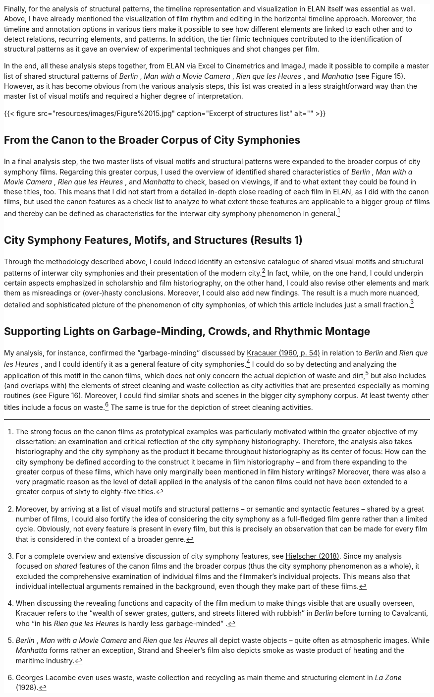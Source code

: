 Finally, for the analysis of structural patterns, the timeline representation and visualization in ELAN itself was essential as well. Above, I have already mentioned the visualization of film rhythm and editing in the horizontal timeline approach. Moreover, the timeline and annotation options in various tiers make it possible to see how different elements are linked to each other and to detect relations, recurring elements, and patterns. In addition, the tier filmic techniques contributed to the identification of structural patterns as it gave an overview of experimental techniques and shot changes per film.
  
In the end, all these analysis steps together, from ELAN via Excel to Cinemetrics and ImageJ, made it possible to compile a master list of shared structural patterns of  _Berlin_ ,  _Man with a Movie Camera_ ,  _Rien que les Heures_ , and  _Manhatta_  (see Figure 15). However, as it has become obvious from the various analysis steps, this list was created in a less straightforward way than the master list of visual motifs and required a higher degree of interpretation.
  
{{< figure src="resources/images/Figure%2015.jpg" caption="Excerpt of structures list" alt=""  >}}

  
  
  
  

## From the Canon to the Broader Corpus of City Symphonies
  
In a final analysis step, the two master lists of visual motifs and structural patterns were expanded to the broader corpus of city symphony films. Regarding this greater corpus, I used the overview of identified shared characteristics of  _Berlin_ ,  _Man with a Movie Camera_ ,  _Rien que les Heures_ , and  _Manhatta_  to check, based on viewings, if and to what extent they could be found in these titles, too. This means that I did not start from a detailed in-depth close reading of each film in ELAN, as I did with the canon films, but used the canon features as a check list to analyze to what extent these features are applicable to a bigger group of films and thereby can be defined as characteristics for the interwar city symphony phenomenon in general.[^28]   
  
  
  
  

## City Symphony Features, Motifs, and Structures (Results 1)
  
Through the methodology described above, I could indeed identify an extensive catalogue of shared visual motifs and structural patterns of interwar city symphonies and their presentation of the modern city.[^29] In fact, while, on the one hand, I could underpin certain aspects emphasized in scholarship and film historiography, on the other hand, I could also revise other elements and mark them as misreadings or (over‑)hasty conclusions. Moreover, I could also add new findings. The result is a much more nuanced, detailed and sophisticated picture of the phenomenon of city symphonies, of which this article includes just a small fraction.[^30]   
  
  

## Supporting Lights on Garbage-Minding, Crowds, and Rhythmic Montage
  
My analysis, for instance, confirmed the  “garbage-minding”  discussed by [Kracauer (1960, p. 54)](#kracauer1960) in relation to  _Berlin_  and  _Rien que les Heures_ , and I could identify it as a general feature of city symphonies.[^31]  I could do so by detecting and analyzing the application of this motif in the canon films, which does not only concern the actual depiction of waste and dirt,[^32]  but also includes (and overlaps with) the elements of street cleaning and waste collection as city activities that are presented especially as morning routines (see Figure 16). Moreover, I could find similar shots and scenes in the bigger city symphony corpus. At least twenty other titles include a focus on waste.[^33]  The same is true for the depiction of street cleaning activities.
  

[^1]: For a comprehensive survey of interwar city symphony films, see [Jacobs, Kinik and Hielscher (2018)](#jacobs2018). In fact, apart from [Dähne (2013)](#dahne2013), this edited volume can be considered as the first book-length publication and overview on the topic.
[^2]: This conclusion, though, should not deny the importance of key texts such as [Dähne (2013)](#dahne2013) and [Weihsmann (1997)](#weihsmann1997), who made a start in changing this situation. This is also true for [Bollerey and Föhl (2014)](#bollerey2014).
[^3]: They create these impressions by cinematic means.
[^4]: [Manovich (2013)](#manovich2013) also did pioneering work in visualizing Vertov’s films by digital means, as did [Heftberger (2016)](#heftberger2016) and the project  “Digital Formalism” . In fact, my methodology builds on both Manovich and Heftberger’s research. Another relevant study, to which I will return later, is [Olesen (2017)](#olesen2017).
[^5]: This happens, among others, through cross-sectional editing and thematic clustering. I will come back to this.
[^6]: I made use of ELAN 4.9.4. for Mac OS X. For the software and additional information see [https://tla.mpi.nl/tools/tla-tools/elan/](https://tla.mpi.nl/tools/tla-tools/elan/) (last consulted on November 29th 2018).
[^7]: In addition, it is possible to mark and define hierarchical relationships and dependencies between tiers and annotations, a feature I have not made use of in my study. In fact, this article discusses the way I used ELAN for my research endeavor, whereas there are more functionalities, including also the possibility to generate different queries or retrieve more complex annotation statistics. For a more general discussion of ELAN, see [Melgar et al. (2017)](#melgar2017).
[^8]: For the individual tools, see [http://www.anvil-software.org/](http://www.anvil-software.org/), [https://www.advene.org/](https://www.advene.org/), and [https://www.iri.centrepompidou.fr/outils/lignes-de-temps/](https://www.iri.centrepompidou.fr/outils/lignes-de-temps/) (last consulted on November 29th 2018). For a further elaboration of ELAN and other digital video annotation tools for film analysis, see [Melgar et al. (2017)](#melgar2017).
[^9]: This depends on the zoom factor of the timeline viewer. When the zoom factor is at its maximum (1000), the control buttons, which enable to go to the next or the previous pixel, will make the video jump ahead or back one millisecond. Of course, jumping from frame to frame would be more accurate, which corresponds to jumping ahead or back 41.67 milliseconds (in case of a framerate of 24 frames per second).
[^10]: This is also an advantage of ELAN’s computer-based analysis in contrast to an analogue film analysis. While an analysis of extremely fast editing is not impossible in an analogue way when working with the film material itself on a montage bench, or by using a VCR or DVD player (see [Kolaja and Foster, 1965](#kolaja1965)), ELAN facilitates such an analysis in a feasible and time-saving way. This, of course, could be made even more time-efficient when shot changes would be detected automatically. In fact, some of the tools, including Linges de temps, provide such an automatic or semi-automatic segmentation. However, according to my knowledge, there is no satisfactory tool including a reliable and error-free automatic shot boundary detection at this moment. Lignes de temps, for example, fails when it comes to extremely short segments, as is often the case in experimental films. Moreover, there is the general issue of fades, since the software cannot detect these soft changes. In addition, there is a crucial benefit of manually segmenting, to which I will come later in more detail.
[^11]:  I used the option of predefined vocabularies especially for filmic techniques and shot distances.
[^12]: I also looked into camera angles, shot distances, camera and object movements. However, this was rather done in a selective way.
[^13]: Shot is understood here as the basic unit of the film, being characterized by a unity of time and space, a continuously exposed and uncut piece of film – a series of film frames without cuts.
[^14]: Shot changes included hard cuts, dissolves, fade-ins and fade-outs.
[^15]: The digital video files used for the analysis (mpeg-4-films, codecs H.264, AAC, and QuickTime Text) had their origins in the following DVDs:  _Berlin_ ,  _die Sinfonie der Großstadt_  and  _Melodie der Welt_ , Walther Ruttmann, 1927, 1929 (Edition Filmmuseum 39, 2008),  _Man with a Movie Camera_ , Dziga Vertov, 1929 (Image Entertainment, 1998),  _Masterworks of American Avant-Garde Experimental film_  (1920-1970), including 2K restoration of  _Manhatta_ , Paul Strand and Charles Sheeler, 1921 (Flicker Alley, 2015), and  _Avant-Garde 3: Experimental Cinema 1922-1954_ , including  _Rien que les Heures_  from the collection of the George Eastman House, Alberto Cavalcanti, 1926 (Kino International, 2009). Unfortunately, the Masters of Cinema/Eureka Blu-ray of  _Man with a Movie Camera_  (2016) had not yet been released when I started my analysis, which presents the new Lobster Film/EYE Filmmuseum restoration from 2014, the uncut, most complete, and full-frame version of Vertov’s film. It needs to be said that the digital video files as well as their source DVDs differ from the original 35mm film material in terms of absolute frame accuracy. As silent films were shown at rates between 16 and 24 frames per second, these original rates have to be transformed to the DVD standard of 25 frames per second (European PAL format) respectively 30 frames per second (American NTSC format), otherwise the films look speeded up. This film-to-video transfer happens either by interpolating frames, selectively and consistently repeating frames to convert to the video frame rate, or (in the case of a DVD based on a progressive frame by frame digital scan) by flags in the DVD instructing the player to generate extra frames during playback. I won’t go into more detail here but underline that I am aware of the issue of frame (in‑)accuracy with regard to digital video files and that ideally, one would aim to use frame-accurate digital versions of the films. However, for the purpose of my analysis of city symphonies’ features, an absolute frame accuracy was not necessary. Therefore, I went with the “unclean” digital video files without aiming to eliminate the interpolated or doubled frames first – simply for pragmatic reasons. For a frame accurate process, see [Jacobs and Fyfe (2016)](#jacobs2016).
[^16]: This double focus was also related to a further research sub-question: if the city symphony can be considered as a film genre or a film cycle. I approached this issue by using Altman’s semantic/syntactic approach to film genre (1984) as a heuristic tool for the analysis, which resulted in a split of the analysis and city symphony features into visual motifs (the city symphony semantics) and structural patterns (the city symphony syntax).
[^17]: In the analysis scheme, this is represented by the orange double arrows (see Figure 3).
[^18]: In fact, the more detailed the level of annotating, the more difficult it becomes to identify greater motifs. In this regard, elements such as cars, trams, taxis and trains can be combined under the common denominator of modern means of transportation.
[^19]: Moreover, the combination of the tier imagery/visual shot elements with other tiers, especially the row on shot distances, gives indications about the role of visual elements in the picture. Further aspects include shot length, position in the entire film, within a specific sequence etc.
[^20]:  More precisely, this tab-delimited text export option allows to select specific tiers and present them in the resulting text file in separate columns per tier, including (if selected) columns for start time, end time and duration of segments or shots. The data and columns can easily be transferred into Excel spreadsheets by copying and pasting.
[^21]:  See [http://www.cinemetrics.lv/index.php](http://www.cinemetrics.lv/index.php) (last consulted on February 6th 2017). On the Cinemetrics tool and method, see also [Heftberger (2016)](#heftberger2016) and [Olesen (2017)](#olesen2017).
[^22]: Apart from the analysis tool, the Cinemetrics website actually also provides a growing database of films measured and analyzed with the Cinemetrics software by scholars all over the world. This database comprises shot length analyses of  _Man with a Movie Camera_  and  _Berlin_ . However, to guarantee comparability and accuracy, I used the data from all your films compiled in ELAN.
[^23]: At least, this is the case in version 4.9.4. for Mac OS X.
[^24]: He speaks about  “the visual correlation of shots,”    “the visual  interval ”  and  “movement between shots”  that is montage. In fact, later he refers to the  “montage battle.” 
[^25]: Manovich developed the plug-in ImageMontage and the software extension ImagePlot for the open-source scientific visualization software ImageJ, which was originally introduced by the National Institute of Mental Health in the US. Following Olesen it  “advanced the combination of modern computation techniques with microscopy and gained widespread success in a broad range of disciplines in the natural sciences”   [^olesen2017]. See also [http://lab.softwarestudies.com/2014/03/how-to-visualize-4512-instagram-selfies.html](http://lab.softwarestudies.com/2014/03/how-to-visualize-4512-instagram-selfies.html) (last consulted on July 20th 2018).
[^26]: Normally the tenth frame was selected to avoid imprecisions in shot changes, fades etc. See also [Heftberger (2016)](#heftberger2016) and [Manovich (2013)](#manovich2013) and their earlier analyses and visualizations of Vertov’s films.
[^27]: With one second consisting of 24 frames or less (in the case of silent films).
[^28]: The strong focus on the canon films as prototypical examples was particularly motivated within the greater objective of my dissertation: an examination and critical reflection of the city symphony historiography. Therefore, the analysis also takes historiography and the city symphony as the product it became throughout historiography as its center of focus: How can the city symphony be defined according to the construct it became in film historiography – and from there expanding to the greater corpus of these films, which have only marginally been mentioned in film history writings? Moreover, there was also a very pragmatic reason as the level of detail applied in the analysis of the canon films could not have been extended to a greater corpus of sixty to eighty-five titles.
[^29]: Moreover, by arriving at a list of visual motifs and structural patterns – or semantic and syntactic features – shared by a great number of films, I could also fortify the idea of considering the city symphony as a full-fledged film genre rather than a limited cycle. Obviously, not every feature is present in every film, but this is precisely an observation that can be made for every film that is considered in the context of a broader genre.
[^30]:  For a complete overview and extensive discussion of city symphony features, see [Hielscher (2018)](#hielscher2018). Since my analysis focused on  _shared_  features of the canon films and the broader corpus (thus the city symphony phenomenon as a whole), it excluded the comprehensive examination of individual films and the filmmaker’s individual projects. This means also that individual intellectual arguments remained in the background, even though they make part of these films.
[^31]:  When discussing the revealing functions and capacity of the film medium to make things visible that are usually overseen, Kracauer refers to the  “wealth of sewer grates, gutters, and streets littered with rubbish”  in  _Berlin_  before turning to Cavalcanti, who  “in his  _Rien que les Heures_  is hardly less garbage-minded”   [^kracauer1960].
[^32]:  _Berlin_ ,  _Man with a Movie Camera_  and  _Rien que les Heures_  all depict waste objects – quite often as atmospheric images. While  _Manhatta_  forms rather an exception, Strand and Sheeler’s film also depicts smoke as waste product of heating and the maritime industry.
[^33]: Georges Lacombe even uses waste, waste collection and recycling as main theme and structuring element in  _La Zone_  (1928).
[^34]: I identified these groups in ELAN by ascribing each shot to one of the following categories: (1) a single person visible in the shot, (2) two people, (3) a small group of three to ten people, (4) a larger group of up to fifty people, (5) a crowd of more than fifty people.
[^35]:  These texts particularly refer to  _Berlin_  and  _Man with a Movie Camera_  regarding the deliberate avoidance of intertitles. In terms of the refusal of staged scenes and hired actors, it is especially Vertov’s film that is highlighted, while Ruttmann’s film is often criticized exactly for the integration of staged scenes, most prominently by [Kracauer (1947)](#kracauer1947).
[^36]: This modern urban street construction aspect belongs to the modern metropolitan streetscape in general since Haussmann’s restructuring of Paris.
[^37]: More precisely, he opposes  _Manhatta_  and the American film avant-garde of the 1920s and 1930s with their longing for the city’s (re‑)unification with nature to the European city films of that time, which, according to Horak proudly celebrate urbanism and the machine age and praise the urban environment  “for its excitement, speed, and modernity, with few references to nature, beyond its role in leisure-time activities for Sunday picknickers”   [^horak1995]
[^38]:  This becomes even more obvious in city symphonies like  _Regen_  (Joris Ivens and Mannus Franken, 1929) and  _Images d’Ostende_  (Henri Storck, 1929).
[^39]: Interestingly enough, this does not mean that they do not take tourism as a theme. All four canon films (as well as a handful of other titles) present hotels, guests and travelers. Also the famous arrival in the city, depicted in at least twenty-three films, can be seen in light of a touristic aspect.
[^40]: The prologue of  _Rien que les Heures_  might have also contributed to this assumption, in which Cavalcanti states in intertitles that all cities are the same, once we ignore their monuments, and that his film does not claim to synthesize any city as it is only a sequence of impressions of the passing of time. Moreover, the notion of the generic and unspecific makes sense also in light of city symphonies’ focus on streets and various means of transportation – places that [Augé (1995)](#auge1995) would later call non-places without identity in the postmodern city. City symphonies anticipate these later non-lieux of post-modernity. Nevertheless, it should be added that there are also some rare remarks on urban specificity and recognizable urban and architectural constructions (see e.g. [Dähne, 2013](#dahne2013) and [MacDonald, 2001](#macdonald2001)).
[^41]: In  _Berlin_  buildings receive a definition and recognition as city markers also via written signs and boards on their façades, such as the Gloria Palast at Kurfürstendamm, the Hotel Excelsior, or the Pschorr-Haus at Potsdamer Platz. Vertov’s film also includes a couple of textual signifiers, by which buildings become identifiable, like the Lenin Club building and the Club Vladimir Ilyich Ulyanov (aka Lenin) at Odessa Station, the Kiev Proletarian Film Theatre the camera pans across, the All-Union newspaper building (the Izvestiya building), and the Bakhmetievsky district bus depot in Moscow. Going beyond buildings as specific markers in the city and taking a closer look at the street scenes in  _Man with a Movie Camera_ , it stands out that Vertov chose only five or six urban locations to which he returns repeatedly throughout his film – depicted in similar or (slightly) different camera positions. In this way, they become urban markers and specific locations too. One of these streets is Tverskaia Street in Moscow, the street with the Gorky banner spanning the street, which we see deserted in the morning and later with the traffic policeman doing his work. Nevertheless, the most recognizable location and landmark in  _Man with a Movie Camera_  remains the Bolshoi Theatre, which Vertov makes visually collapse by a split screen shot in the climax of the film, according to Tsivian a  “symbolic destruction”   [^tsivian2004] Though, he also presents it in the first minutes of his film as an urban signifier.
[^42]: Nevertheless, even though Ruttmann, Cavalcanti, Vertov, Stand and Sheeler do include city markers and specific buildings, it needs to be said that they all exclude the most famous sights of their respective city/-ies at the time, including the Brandenburger Tor, the Statue of Liberty, the Louvre or Notre Dame de Paris, and Red Square with Kremlin, St. Basil Cathedral, and the Lenin’s Mausoleum. Indeed, it is not the touristic city the films focus on, but certain landmarks and monuments appear as part of the cities’ everyday life.
[^43]: Moreover, there is a great variation of cities thematized in city symphonies. While the literature generally speaks about metropolises such as New York, Paris, or Berlin, city symphonies of the extended corpus also focus on somewhat smaller, mid-sized cities, including Rotterdam, Porto, and Ostend. In addition, the greater city symphony corpus also demonstrates that Vertov’s concept to cinematically merge and spatially organize the visual material of several cities into a newly created filmic city, was not picked up. It was only once more realized in  _Les Nuits Élecriques_  (1929), in which Eugène Deslaw combines material of nocturnal Berlin and Paris.
[^44]: Of course, this feature was most elaborately deployed by Joris Ivens and Mannus Franken in  _Regen_  (1929) as the entire film is structured around the visual impacts a rain shower has on the city. Regarding the canon films,  _Manhatta_  is an exception as wet streets cannot be identified due to the film’s high camera angles, extreme long and panorama shots and great distance to the streets on ground level. Moreover, the depiction of wet (reflecting) streets is present in virtually all films of the genre that include street scenes at night.
[^45]: Montage forms such as rhythmic, fast, associative, metaphorical and cross-sectional editing as well as experimental techniques like unusual camera angles, extremely short takes, kaleidoscopic images, split screens, multiple exposures and manipulations of speed increase and cinematographically (re‑)create the intoxicating and overwhelming impressions in the modern city. They underline particularly the frenetic pace, highly fragmented nature and the contrasting features of urban modernity and modern urban life. In so doing, city symphonies can be considered as visualizations of the theories of [Benjamin (1999)](#benjamin1999) and [Simmel (1997)](#simmel1997) and their ideas about the modern urban shock experiences and the overstimulation of the senses.
[^46]: We can find those vertical and horizontal city explorations and establishments of space also in at least twenty other titles of the extended city symphony corpus.
[^47]: The city is spatially introduced by an arrival into that urban space.  _Berlin_  and  _Man with a Movie Camera_  present arrivals into the city by train;  _Manhatta_  starts with an arrival by a local ferry boat.  _Rien que les Heures_  presents a rather conceptual and vertical arrival into the city as in the prologue Cavalcanti shows maps (and miniature monuments), from which he cuts to a shot of the Place de la Concorde on street level. Moreover, he switches from the idea of general city life in the prologue to the specific portrait of Montmartre in the main part. These arrivals into the city, which often stand at the beginning of the films, are also a pragmatic way of getting a film on a topic as huge as the metropolis started.
[^48]:  There are rides through the city especially in  _Berlin_  and  _Man with a Movie Camera_ , such as in the horse-carriage-ride-through-the-city-and-filming sequence in Vertov’s film and nocturnal taxi rides in Ruttmann’s Berlin portrait.
[^49]: In this regard, they also go together the aforementioned recognizable landmarks and monuments, which, too, add to such a sense of spatial orientation.
[^50]:  _Berlin_ ,  _Man with a Movie Camera_ ,  _Rien que les Heures_  and  _Manhatta_  show this linear structuring element, even though not all parts of the day are presented and made equally explicit in all four films.
[^51]:  _Manhatta_  is an exception as it does not apply this temporal structuring element. Moreover, it needs to be said that  _Rien que les Heures_  includes a certain linear narrative development as it shows several urban types and their doings in the course of one day presented in episodes with beginnings and endings, that happen one after the other. Though, it is an experimental and fragmented narrative structure as the different narrative threads constantly interrupted each other and the characters (and their stories) remain underdeveloped.
[^52]: Of course, this also emphasizes the chronological day structure and is also interwoven with the aforementioned numerous shots depicting acts of opening and closing, arriving and entering, leaving and de-boarding, and (re‑)starting and stopping.
[^53]: Indeed, while film itself as a time-based medium presents pictures one after the other in chronological time, city symphonies employ strategies to evoke the idea of simultaneity resulting in cross-sections across space.
[^54]: In addition, there are also mini-narratives that further underline the logic of the narrative. In  _Man with a Movie Camera_ , for instance, there is the mini-thriller narrative of the cameraman getting stuck with his foot under the rails when the train is approaching or the story of the accident, the fire brigade and ambulance operations. An example from  _Berlin_  is the mini-narrative of the female flâneuses in the streets (there is a sequence of similarly looking women), which turns into the story of a woman (a cocotte) and a man coupling.
[^55]: Manovich, in fact also points toward the interweaving of both logics as he describes  _Man with a Movie Camera_  not only as a film anticipating the database logic but also as a work merging  “database and narrative into a new form”   [^manovich2001]. Besides the  “catalog of subjects that one could expect to find in a city of the 1920s – running trams, city beach, movie theatres, factories ...,”  and  “the most amazing catalog of film techniques,”  there is also the narrative of modern urban life and the  “gradual process of discovery,”  which, according to Manovich,  “is film’s main narrative, and it is told through a catalog of discoveries.”  Similarly, other city symphonies also include a narrative – the story of the city and modern urban life in a day – while they also present a cross-sectional database of modern urban material of the era between the wars.
[^56]: The fortunate encounters with other scholars from the field of media studies and information science, particularly L. Melgar and A. Heftberger, introduced me to various digital tools and inspired me to investigate benefits and options of applying those tools for my own research purposes.
[^57]: There are further interesting analysis methods and data evaluation/visualization types that could be very fruitful for a study of urban films. For example, in a cloud or network representation, relations between motifs could be highlighted or the manner specific features (re‑)appear in a number of films. Moreover, an online database project could be interesting, which would allow to provide access to findings and research results in an interactive and a rather non-linear way.
[^58]: I refer here especially to the MS-Office package, including Word and Excel.
[^59]: No doubt, an automatic shot detection would be more time-efficient, but it would also eliminate this empirical aspect. As important part of the analysis, the experience of segmenting and annotating in ELAN and the pure viewing observations are indicated in the center of the analysis scheme, contributing to both sides of the study of motifs and structures (see Figure 3).
[^60]:  Moreover, it also recalls the analogue film strip.
[^61]: I am very grateful to [reviewer 1] for the description of the hands-on recreation of the editing process in ELAN as a reverse-engineering scholarly experience, the underrated aspect of manual digital analysis in digital humanities and for stressing and reminding me of the etymological relation of  _with your fingers_  and  _digital_ .  
[^altman1984]: Altman, R.  “A Semantic/Syntactic Approach to Film Genre” ,  _Cinema Journal_  23, 3 (1984): 6-18.  
[^auge1995]: Augé, M.  _Non-places: Introduction to an Anthropology of Supermodernity_ . Verso, London (1995).  
[^balazs2010]: Balázs, B.  “The Spirit of Film” . In E. Carter (ed),  _Béla Balázs: Early Film Theory.  Visible Man  and  The Spirit of Film _ , Berghahn Books, New York, Oxford (2010), pp. 91-230.  
[^barsam1973]: Barsam, R.  _Nonfiction Film. A critical History_ . E.P. Dutton, New York (1973).  
[^benjamin1999]: Benjamin, W.  _The Arcades Project_ . Harvard University Press, Cambridge (1999).  
[^bollerey2014]: Bollerey, F. and A. Föhl (eds).  _City Symphonies. Film Manifestos of Urban Experiences. Eselsohren_ . Journal of History of Art, Architecture and Urbanism, 1+2 (2014).  
[^bordwell2019]: Bordwell, D. and K. Thompson.  _Film History. An Introduction_ . Fourth Edition. McGraw-Hill, New York (2019).  
[^cowan2014]: Cowan, M.  _Walter Ruttmann and the Cinema of Multiplicity. Avant-Garde, Advertising, Modernity_ . Amsterdam University Press, Amsterdam (2014).  
[^dahne2013]: Dähne, C.  _Die Stadtsinfonien der 1920er Jahre. Architektur zwischen Film, Fotografie und Literatur_ . Transcript, Bielefeld (2013).  
[^grierson1933]: Grierson, J.  “Documentary (2): Symphonics” ,  _Cinema Quarterly_  1, 3 (1933): 135-139.  
[^heftberger2016]: Heftberger, A.  _Kollision der Kader. Dziga Vertovs Filme, die Visualisierung ihrer Strukturen und die Digital Humanities_ . Edition Text + Kritik, Munich (2016).  
[^hielscher2018]: Hielscher, E.  _Rewinding the City Symphony: Historiography, Visual Motifs and Structural Patterns of Interwar City Symphony Films_ . Ph.D. thesis, Ghent University (2018).  
[^horak1995]: Horak, J.  “The First American Film Avant-Garde, 1919-1945” . In J. Horak (ed),  _Lovers of Cinema: The First American Film Avant-Garde, 1919-1945_ , University of Wisconsin Press, Madison (1995), pp. 14-66.  
[^jacobs1949]: Jacobs, L.  “Avant-Garde Production in America” . In R. Manvell (ed),  _Experiment in the Film_ , Grey Walls Press, London (1949), pp. 113-152.  
[^jacobs2016]: Jacobs, L. and K. Fyfe.  “Digital Tools for Film Analysis: Small Data” . In C. Acland and E. Hoyt (eds),  _The Arclight Guidebook to Media History and the Digital Humanities_ , REFRAME Books, Falmer (2016), pp. 250-251.  
[^jacobs2018]: Jacobs, S., A. Kinik, and E. Hielscher (eds).  _The City Symphony Phenomenon. Cinema, Art, and Urban Modernity between the Wars_ . Routledge, New York (2018).  
[^kinik2008]: Kinik, A.  _Dynamic of the Metropolis: The City Film and the Spaces of Modernity_ . Ph.D. thesis, McGill University (2008).  
[^koeck2010]: Koeck, R. and L. Roberts (eds).  _The City and the Moving Image. Urban Projections_ . Palgrave MacMillan, Basingstoke, New York (2010).  
[^kolaja1965]: Kolaja, J. and A. Foster.  “ Berlin, the Symphony of a City  as a Theme of Visual Rhythm” ,  _The Journal of Aesthetics and Art Criticism_  23, 3 (1965): 353-358.  
[^kracauer1947]: Kracauer, S.  _From Caligari to Hitler. A Psychological History of the German Film_ . Princeton University Press, Princeton (1947).  
[^kracauer1960]: Kracauer, S.  _Theory of Film. The Redemption of Physical Reality_ . Oxford University Press, New York (1960).  
[^macdonald2001]: MacDonald, S.  _The Garden in the Machine. A Field Guide to Independent Films about Place_ . University of California Press, Berkeley, Los Angeles, London (2001).  
[^manovich2001]: Manovich, L.  _The Language of New Media_ . MIT press, Cambridge (2001).  
[^manovich2013]: Manovich, L.  “Visualizing Vertov” . Manovich.net (2013). Available at: [http://manovich.net/content/04-projects/078-visualizing-vertov/74_article_2013_sm.pdf](http://manovich.net/content/04-projects/078-visualizing-vertov/74_article_2013_sm.pdf) [last consulted June 5, 2018].  
[^mazierska2003]: Mazierska, E. and L. Rascaroli.  _From Moscow to Madrid. Postmodern Cities, European Cinema_ . Tauris, London, New York (2003).  
[^melgar2017]: Melgar, L., E. Hielscher, M. Koolen, C. Olesen, J. Noordegraaf, and J. Blom.  “Film Analysis as Annotation: Exploring current Tools and their Affordances” ,  _The Moving Image_ , Special Issue: Digital Humanities and/in Film Archives, 2 (2017): 40-70.  
[^noguez1985]: Noguez, D.  “Paris – Moscou – Paris. Paris et les symphonies de ville” . In P. Hillairet, C. Lebrat and P. Rollet (eds),  _Paris vu par le cinéma d’avant-garde 1923-1983_ , Paris Expermental, Paris (1985), pp. 31-37.  
[^nowell-smith1997]: Nowell-Smith, G. (ed).  _The Oxford History of World Cinema_ . Oxford University Press, London (1997).  
[^olesen2017]: Olesen, C.  _Film History in the Making. Film Historiography, Digitised Archives and Digital Research Dispositifs_ . Ph.D. thesis, University of Amsterdam (2017).  
[^roberts2000]: Roberts, G.  _The Man with the Movie Camera_ . Tauris, London, New York (2000).  
[^rotha1936]: Rotha, P.  _Documentary Film_ . Faber and Faber, London (1936).  
[^simmel1997]: Simmel, G.  “The Metropolis and Mental Life [1903]” . In D. Frisby and M. Featherstone (eds),  _Simmel on Culture. Selected Writings_ , Thousand Oaks, London (1997), pp. 174-185.  
[^tsivian2004]: Tsivian, Y.  “Dziga Vertov and His Time” . In Y. Tsivian (ed),  _Lines of Resistance: Dziga Vertov and the Twenties, Le Giornate del cinema muto_ , Gemona, Udine (2004), pp. 1-28.  
[^turvey2011]: Turvey, M.  “City Symphony and Man with a Movie Camera” . In M. Turvey,  _The Filming of Modern Life. European Avant-Garde Film of the 1920s_ , MIT Press, Cambridge/Massachusetts (2011), pp. 135-162.  
[^uricchio1982]: Uricchio, W.  _Ruttmann's  Berlin  and the City Film to 1930_ . PhD dissertation. New York University, New York (1982).  
[^vertov1984]: Vertov, D.  “From Kino-Eye to Radio-Eye” . In A. Michelson (ed),  _Kino-Eye: The Writings of Dziga Vertov_ , University of California Press, Berkeley (1984), pp. 85-92.  
[^vogt2001]: Vogt, G.  _Die Stadt im Film. Deutsche Spielfilme 1900-2000_ . Schüren, Marburg (2001).  
[^weihsmann1997]: Weihsmann, H.  “The City in Twilight. Charting the Genre of the  City Film  1900-1930” . In F. Penz and M. Thomas (eds),  _Cinema and Architecture. Méliès, Mallet-Stevens, Multimedia_ , BFI, London (1997), pp. 8-27.  
[^weiss1995]: Weiss, P.  _Avantgarde Film_ . Suhrkamp, Frankfurt (1995).  